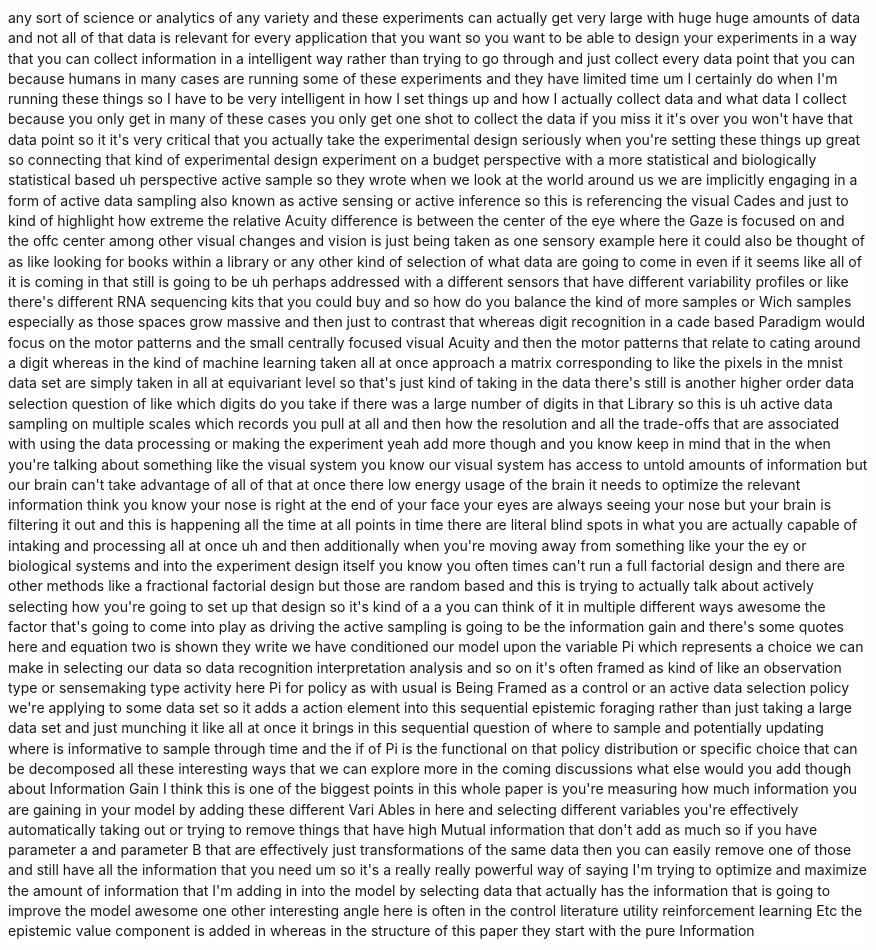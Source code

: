 any sort of science or analytics of any variety and these experiments can actually get very large with huge huge amounts of data and not all of that data is relevant for every application that you want so you want to be able to design your experiments in a way that you can collect information in a intelligent way rather than trying to go through and just collect every data point that you can because humans in many cases are running some of these experiments and they have limited time um I certainly do when I'm running these things so I have to be very intelligent in how I set things up and how I actually collect data and what data I collect because you only get in many of these cases you only get one shot to collect the data if you miss it it's over you won't have that data point so it it's very critical that you actually take the experimental design seriously when you're setting these things up great so connecting that kind of experimental design experiment on a budget perspective with a more statistical and biologically statistical based uh perspective active sample so they wrote when we look at the world around us we are implicitly engaging in a form of active data sampling also known as active sensing or active inference so this is referencing the visual Cades and just to kind of highlight how extreme the relative Acuity difference is between the center of the eye where the Gaze is focused on and the offc center among other visual changes and vision is just being taken as one sensory example here it could also be thought of as like looking for books within a library or any other kind of selection of what data are going to come in even if it seems like all of it is coming in that still is going to be uh perhaps addressed with a different sensors that have different variability profiles or like there's different RNA sequencing kits that you could buy and so how do you balance the kind of more samples or Wich samples especially as those spaces grow massive and then just to contrast that whereas digit recognition in a cade based Paradigm would focus on the motor patterns and the small centrally focused visual Acuity and then the motor patterns that relate to cating around a digit whereas in the kind of machine learning taken all at once approach a matrix corresponding to like the pixels in the mnist data set are simply taken in all at equivariant level so that's just kind of taking in the data there's still is another higher order data selection question of like which digits do you take if there was a large number of digits in that Library so this is uh active data sampling on multiple scales which records you pull at all and then how the resolution and all the trade-offs that are associated with using the data processing or making the experiment yeah add more though and you know keep in mind that in the when you're talking about something like the visual system you know our visual system has access to untold amounts of information but our brain can't take advantage of all of that at once there low energy usage of the brain it needs to optimize the relevant information think you know your nose is right at the end of your face your eyes are always seeing your nose but your brain is filtering it out and this is happening all the time at all points in time there are literal blind spots in what you are actually capable of intaking and processing all at once uh and then additionally when you're moving away from something like your the ey or biological systems and into the experiment design itself you know you often times can't run a full factorial design and there are other methods like a fractional factorial design but those are random based and this is trying to actually talk about actively selecting how you're going to set up that design so it's kind of a a you can think of it in multiple different ways awesome the factor that's going to come into play as driving the active sampling is going to be the information gain and there's some quotes here and equation two is shown they write we have conditioned our model upon the variable Pi which represents a choice we can make in selecting our data so data recognition interpretation analysis and so on it's often framed as kind of like an observation type or sensemaking type activity here Pi for policy as with usual is Being Framed as a control or an active data selection policy we're applying to some data set so it adds a action element into this sequential epistemic foraging rather than just taking a large data set and just munching it like all at once it brings in this sequential question of where to sample and potentially updating where is informative to sample through time and the if of Pi is the functional on that policy distribution or specific choice that can be decomposed all these interesting ways that we can explore more in the coming discussions what else would you add though about Information Gain I think this is one of the biggest points in this whole paper is you're measuring how much information you are gaining in your model by adding these different Vari Ables in here and selecting different variables you're effectively automatically taking out or trying to remove things that have high Mutual information that don't add as much so if you have parameter a and parameter B that are effectively just transformations of the same data then you can easily remove one of those and still have all the information that you need um so it's a really really powerful way of saying I'm trying to optimize and maximize the amount of information that I'm adding in into the model by selecting data that actually has the information that is going to improve the model awesome one other interesting angle here is often in the control literature utility reinforcement learning Etc the epistemic value component is added in whereas in the structure of this paper they start with the pure Information